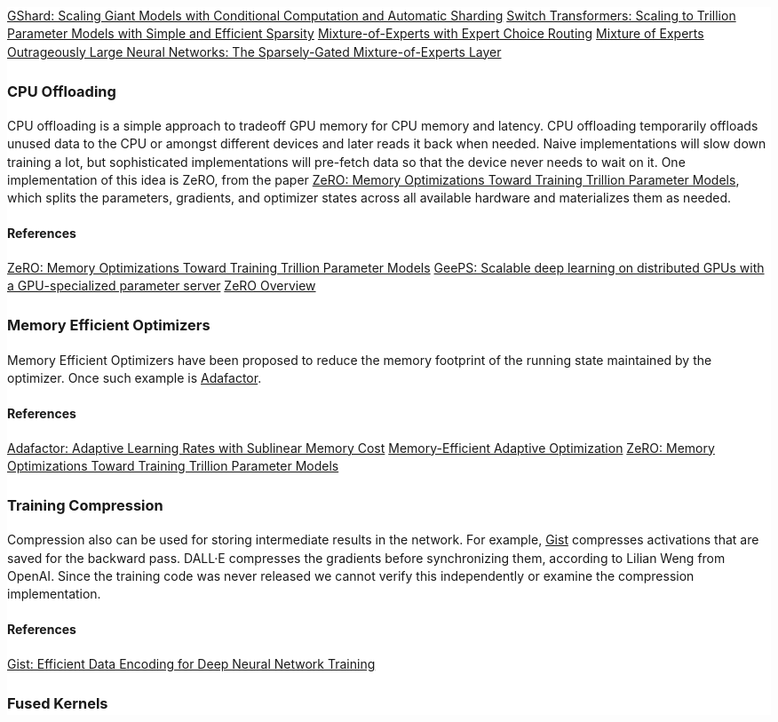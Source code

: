 [GShard: Scaling Giant Models with Conditional Computation and Automatic Sharding](https://arxiv.org/abs/2006.16668)
[Switch Transformers: Scaling to Trillion Parameter Models with Simple and Efficient Sparsity](https://arxiv.org/abs/2101.03961)
[Mixture-of-Experts with Expert Choice Routing](https://arxiv.org/abs/2202.09368)
[Mixture of Experts](https://lilianweng.github.io/posts/2021-09-25-train-large/#mixture-of-experts-moe)
[Outrageously Large Neural Networks: The Sparsely-Gated Mixture-of-Experts Layer](https://arxiv.org/abs/1701.06538)

### CPU Offloading

CPU offloading is a simple approach to tradeoff GPU memory for CPU memory and latency.
CPU offloading temporarily offloads unused data to the CPU or amongst different devices and later reads it back when needed. Naive implementations will slow down training a lot, but sophisticated implementations will pre-fetch data so that the device never needs to wait on it. One implementation of this idea is ZeRO⁠, from the paper [ZeRO: Memory Optimizations Toward Training Trillion Parameter Models](https://arxiv.org/abs/1910.02054), which splits the parameters, gradients, and optimizer states across all available hardware and materializes them as needed.

#### References

[ZeRO: Memory Optimizations Toward Training Trillion Parameter Models](https://arxiv.org/abs/1910.02054)
[GeePS: Scalable deep learning on distributed GPUs with a GPU-specialized parameter server](https://www.pdl.cmu.edu/PDL-FTP/CloudComputing/GeePS-cui-eurosys16.pdf)
[ZeRO Overview](https://www.deepspeed.ai/tutorials/zero/#zero-overview)

### Memory Efficient Optimizers

Memory Efficient Optimizers have been proposed to reduce the memory footprint of the running state maintained by the optimizer. Once such example is [Adafactor⁠](https://arxiv.org/abs/1804.04235).

#### References

[Adafactor: Adaptive Learning Rates with Sublinear Memory Cost](https://arxiv.org/abs/1804.04235)
[Memory-Efficient Adaptive Optimization](https://arxiv.org/abs/1901.11150)
[ZeRO: Memory Optimizations Toward Training Trillion Parameter Models](https://arxiv.org/abs/1910.02054)

### Training Compression

Compression also can be used for storing intermediate results in the network. For example, [Gist⁠](https://www.microsoft.com/en-us/research/uploads/prod/2018/04/fiddle-gist-isca18.pdf) compresses activations that are saved for the backward pass. DALL·E⁠ compresses the gradients before synchronizing them, according to Lilian Weng from OpenAI. Since the training code was never released we cannot verify this independently or examine the compression implementation.

#### References

[Gist: Efficient Data Encoding for Deep Neural Network Training](https://www.microsoft.com/en-us/research/uploads/prod/2018/04/fiddle-gist-isca18.pdf)

### Fused Kernels
